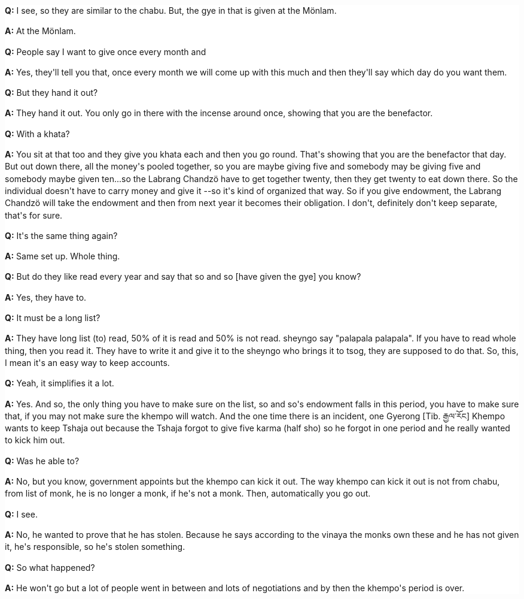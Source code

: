 **Q:**  I see, so they are similar to the chabu. But, the gye in that is given at the Mönlam.   

**A:**  At the Mönlam.   

**Q:**  People say I want to give once every month and   

**A:**  Yes, they'll tell you that, once every month we will come up with this much and then they'll say which day do you want them.   

**Q:**  But they hand it out?   

**A:**  They hand it out. You only go in there with the incense around once, showing that you are the benefactor.   

**Q:**  With a khata?   

**A:**  You sit at that too and they give you khata each and then you go round. That's showing that you are the benefactor that day. But out down there, all the money's pooled together, so you are maybe giving five and somebody may be giving five and somebody maybe given ten...so the Labrang Chandzö have to get together twenty, then they get twenty to eat down there. So the individual doesn't have to carry money and give it --so it's kind of organized that way. So if you give endowment, the Labrang Chandzö will take the endowment and then from next year it becomes their obligation. I don't, definitely don't keep separate, that's for sure.   

**Q:**  It's the same thing again?   

**A:**  Same set up. Whole thing.   

**Q:**  But do they like read every year and say that so and so [have given the gye] you know?   

**A:**  Yes, they have to.   

**Q:**  It must be a long list?   

**A:**  They have long list (to) read, 50% of it is read and 50% is not read. sheyngo say "palapala palapala". If you have to read whole thing, then you read it. They have to write it and give it to the sheyngo who brings it to tsog, they are supposed to do that. So, this, I mean it's an easy way to keep accounts.   

**Q:**  Yeah, it simplifies it a lot.   

**A:**  Yes. And so, the only thing you have to make sure on the list, so and so's endowment falls in this period, you have to make sure that, if you may not make sure the khempo will watch. And the one time there is an incident, one Gyerong [Tib. རྒྱལ་རོང] Khempo wants to keep Tshaja out because the Tshaja forgot to give five karma (half sho) so he forgot in one period and he really wanted to kick him out.   

**Q:**  Was he able to?   

**A:**  No, but you know, government appoints but the khempo can kick it out. The way khempo can kick it out is not from chabu, from list of monk, he is no longer a monk, if he's not a monk. Then, automatically you go out.   

**Q:**  I see.   

**A:**  No, he wanted to prove that he has stolen. Because he says according to the vinaya the monks own these and he has not given it, he's responsible, so he's stolen something.   

**Q:**  So what happened?   

**A:**  He won't go but a lot of people went in between and lots of negotiations and by then the khempo's period is over.   
